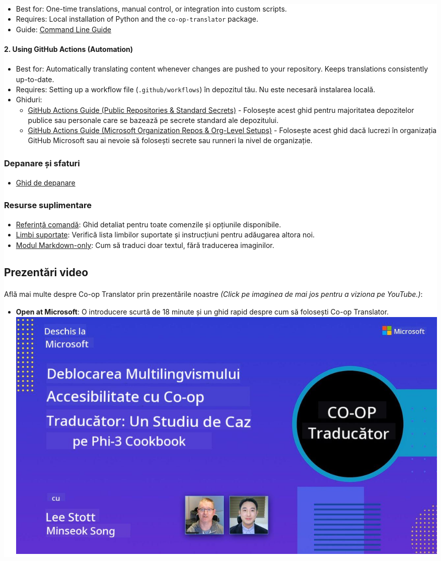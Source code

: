 - Best for: One-time translations, manual control, or integration into custom scripts.
- Requires: Local installation of Python and the `co-op-translator` package.
- Guide: [Command Line Guide](./getting_started/command-line-guide/command-line-guide.md)

#### 2. Using GitHub Actions (Automation)

- Best for: Automatically translating content whenever changes are pushed to your repository. Keeps translations consistently up-to-date.
- Requires: Setting up a workflow file (`.github/workflows`) în depozitul tău. Nu este necesară instalarea locală.
- Ghiduri:
  - [GitHub Actions Guide (Public Repositories & Standard Secrets)](./getting_started/github-actions-guide/github-actions-guide-public.md) - Folosește acest ghid pentru majoritatea depozitelor publice sau personale care se bazează pe secrete standard ale depozitului.
  - [GitHub Actions Guide (Microsoft Organization Repos & Org-Level Setups)](./getting_started/github-actions-guide/github-actions-guide-org.md) - Folosește acest ghid dacă lucrezi în organizația GitHub Microsoft sau ai nevoie să folosești secrete sau runneri la nivel de organizație.

### Depanare și sfaturi

- [Ghid de depanare](./getting_started/troubleshooting.md)

### Resurse suplimentare

- [Referință comandă](./getting_started/command-reference.md): Ghid detaliat pentru toate comenzile și opțiunile disponibile.
- [Limbi suportate](./getting_started/supported-languages.md): Verifică lista limbilor suportate și instrucțiuni pentru adăugarea altora noi.
- [Modul Markdown-only](./getting_started/markdown-only-mode.md): Cum să traduci doar textul, fără traducerea imaginilor.

## Prezentări video

Află mai multe despre Co-op Translator prin prezentările noastre _(Click pe imaginea de mai jos pentru a viziona pe YouTube.)_:

- **Open at Microsoft**: O introducere scurtă de 18 minute și un ghid rapid despre cum să folosești Co-op Translator.
[![Open at Microsoft](../../translated_images/open-ms-thumbnail.efccad9ffa49d0d5ba770919408384be68c6f5ea7e79c06e22cea5a54db3110c.ro.jpg)](https://www.youtube.com/watch?v=jX_swfH_KNU)
